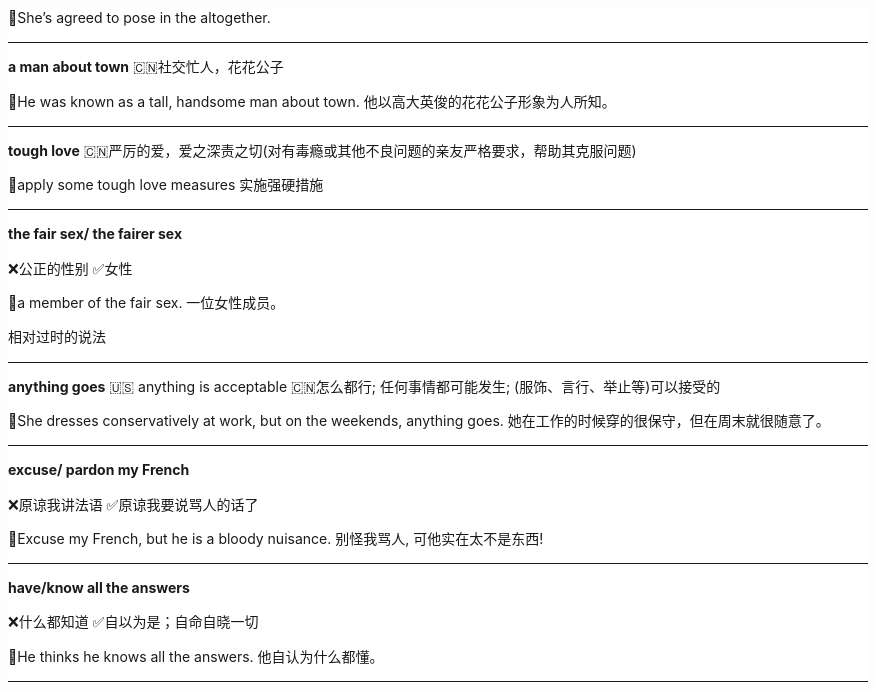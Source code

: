 📖She’s agreed to pose in the altogether.

---

**a man about town**
🇨🇳社交忙人，花花公子

📖He was known as a tall, handsome man about town.
他以高大英俊的花花公子形象为人所知。 ​​​​

---

**tough love**
🇨🇳严厉的爱，爱之深责之切(对有毒瘾或其他不良问题的亲友严格要求，帮助其克服问题)

📖apply some tough love measures 实施强硬措施 

---

**the fair sex/ the fairer sex**

❌公正的性别
✅女性

📖a member of the fair sex.
一位女性成员。 ​​​​

相对过时的说法

---

**anything goes**
🇺🇸 anything is acceptable
🇨🇳怎么都行; 任何事情都可能发生; (服饰、言行、举止等)可以接受的

📖She dresses conservatively at work, but on the weekends, anything goes.
她在工作的时候穿的很保守，但在周末就很随意了。

---

**excuse/ pardon my French**

❌原谅我讲法语
✅原谅我要说骂人的话了

📖Excuse my French, but he is a bloody nuisance.
别怪我骂人, 可他实在太不是东西! ​​​​

---

**have/know all the answers**

❌什么都知道
✅自以为是；自命自晓一切

📖He thinks he knows all the answers.
他自认为什么都懂。 ​​​​

---
